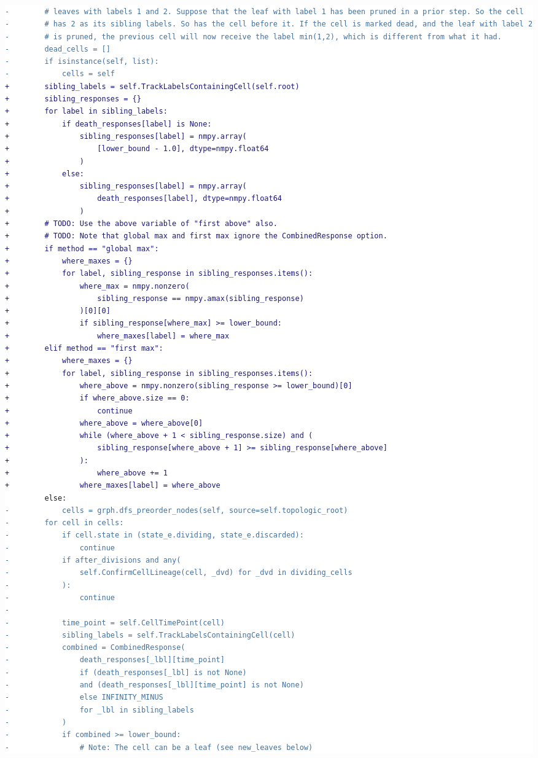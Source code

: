```diff
-        # leaves with labels 1 and 2. Suppose that the leaf with label 1 has been pruned in a prior step. So the cell
-        # has 2 as its sibling labels. So has the cell before it. If the cell is marked dead, and the leaf with label 2
-        # is pruned, the previous cell will now receive the label min(1,2), which is different from what it had.
-        dead_cells = []
-        if isinstance(self, list):
-            cells = self
+        sibling_labels = self.TrackLabelsContainingCell(self.root)
+        sibling_responses = {}
+        for label in sibling_labels:
+            if death_responses[label] is None:
+                sibling_responses[label] = nmpy.array(
+                    [lower_bound - 1.0], dtype=nmpy.float64
+                )
+            else:
+                sibling_responses[label] = nmpy.array(
+                    death_responses[label], dtype=nmpy.float64
+                )
+        # TODO: Use the above variable of "first above" also.
+        # TODO: Note that global max and first max ignore the CombinedResponse option.
+        if method == "global max":
+            where_maxes = {}
+            for label, sibling_response in sibling_responses.items():
+                where_max = nmpy.nonzero(
+                    sibling_response == nmpy.amax(sibling_response)
+                )[0][0]
+                if sibling_response[where_max] >= lower_bound:
+                    where_maxes[label] = where_max
+        elif method == "first max":
+            where_maxes = {}
+            for label, sibling_response in sibling_responses.items():
+                where_above = nmpy.nonzero(sibling_response >= lower_bound)[0]
+                if where_above.size == 0:
+                    continue
+                where_above = where_above[0]
+                while (where_above + 1 < sibling_response.size) and (
+                    sibling_response[where_above + 1] >= sibling_response[where_above]
+                ):
+                    where_above += 1
+                where_maxes[label] = where_above
         else:
-            cells = grph.dfs_preorder_nodes(self, source=self.topologic_root)
-        for cell in cells:
-            if cell.state in (state_e.dividing, state_e.discarded):
-                continue
-            if after_divisions and any(
-                self.ConfirmCellLineage(cell, _dvd) for _dvd in dividing_cells
-            ):
-                continue
-
-            time_point = self.CellTimePoint(cell)
-            sibling_labels = self.TrackLabelsContainingCell(cell)
-            combined = CombinedResponse(
-                death_responses[_lbl][time_point]
-                if (death_responses[_lbl] is not None)
-                and (death_responses[_lbl][time_point] is not None)
-                else INFINITY_MINUS
-                for _lbl in sibling_labels
-            )
-            if combined >= lower_bound:
-                # Note: The cell can be a leaf (see new_leaves below)
```